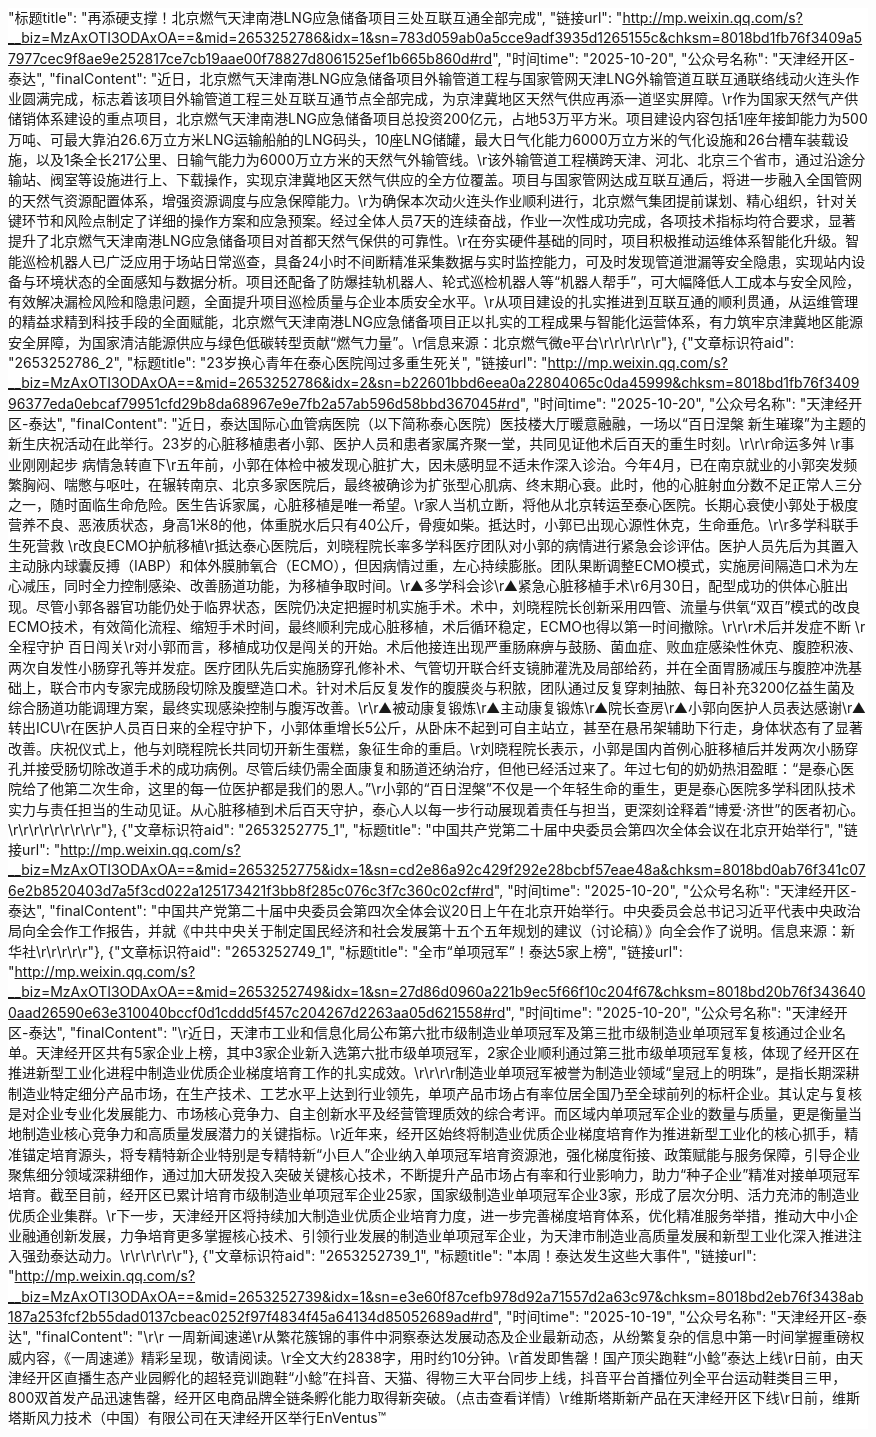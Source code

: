 "标题title": "再添硬支撑！北京燃气天津南港LNG应急储备项目三处互联互通全部完成", "链接url": "http://mp.weixin.qq.com/s?__biz=MzAxOTI3ODAxOA==&mid=2653252786&idx=1&sn=783d059ab0a5cce9adf3935d1265155c&chksm=8018bd1fb76f3409a57977cec9f8ae9e252817ce7cb19aae00f78827d8061525ef1b665b860d#rd", "时间time": "2025-10-20", "公众号名称": "天津经开区-泰达", "finalContent": "近日，北京燃气天津南港LNG应急储备项目外输管道工程与国家管网天津LNG外输管道互联互通联络线动火连头作业圆满完成，标志着该项目外输管道工程三处互联互通节点全部完成，为京津冀地区天然气供应再添一道坚实屏障。\r作为国家天然气产供储销体系建设的重点项目，北京燃气天津南港LNG应急储备项目总投资200亿元，占地53万平方米。项目建设内容包括1座年接卸能力为500万吨、可最大靠泊26.6万立方米LNG运输船舶的LNG码头，10座LNG储罐，最大日气化能力6000万立方米的气化设施和26台槽车装载设施，以及1条全长217公里、日输气能力为6000万立方米的天然气外输管线。\r该外输管道工程横跨天津、河北、北京三个省市，通过沿途分输站、阀室等设施进行上、下载操作，实现京津冀地区天然气供应的全方位覆盖。项目与国家管网达成互联互通后，将进一步融入全国管网的天然气资源配置体系，增强资源调度与应急保障能力。\r为确保本次动火连头作业顺利进行，北京燃气集团提前谋划、精心组织，针对关键环节和风险点制定了详细的操作方案和应急预案。经过全体人员7天的连续奋战，作业一次性成功完成，各项技术指标均符合要求，显著提升了北京燃气天津南港LNG应急储备项目对首都天然气保供的可靠性。\r在夯实硬件基础的同时，项目积极推动运维体系智能化升级。智能巡检机器人已广泛应用于场站日常巡查，具备24小时不间断精准采集数据与实时监控能力，可及时发现管道泄漏等安全隐患，实现站内设备与环境状态的全面感知与数据分析。项目还配备了防爆挂轨机器人、轮式巡检机器人等“机器人帮手”，可大幅降低人工成本与安全风险，有效解决漏检风险和隐患问题，全面提升项目巡检质量与企业本质安全水平。\r从项目建设的扎实推进到互联互通的顺利贯通，从运维管理的精益求精到科技手段的全面赋能，北京燃气天津南港LNG应急储备项目正以扎实的工程成果与智能化运营体系，有力筑牢京津冀地区能源安全屏障，为国家清洁能源供应与绿色低碳转型贡献“燃气力量”。\r信息来源：北京燃气微e平台\r\r\r\r\r\r"}, {"文章标识符aid": "2653252786_2", "标题title": "23岁换心青年在泰心医院闯过多重生死关", "链接url": "http://mp.weixin.qq.com/s?__biz=MzAxOTI3ODAxOA==&mid=2653252786&idx=2&sn=b22601bbd6eea0a22804065c0da45999&chksm=8018bd1fb76f340996377eda0ebcaf79951cfd29b8da68967e9e7fb2a57ab596d58bbd367045#rd", "时间time": "2025-10-20", "公众号名称": "天津经开区-泰达", "finalContent": "近日，泰达国际心血管病医院（以下简称泰心医院）医技楼大厅暖意融融，一场以“百日涅槃 新生璀璨”为主题的新生庆祝活动在此举行。23岁的心脏移植患者小郭、医护人员和患者家属齐聚一堂，共同见证他术后百天的重生时刻。\r\r\r命运多舛&nbsp;\r事业刚刚起步 病情急转直下\r五年前，小郭在体检中被发现心脏扩大，因未感明显不适未作深入诊治。今年4月，已在南京就业的小郭突发频繁胸闷、喘憋与呕吐，在辗转南京、北京多家医院后，最终被确诊为扩张型心肌病、终末期心衰。此时，他的心脏射血分数不足正常人三分之一，随时面临生命危险。医生告诉家属，心脏移植是唯一希望。\r家人当机立断，将他从北京转运至泰心医院。长期心衰使小郭处于极度营养不良、恶液质状态，身高1米8的他，体重脱水后只有40公斤，骨瘦如柴。抵达时，小郭已出现心源性休克，生命垂危。\r\r多学科联手 生死营救&nbsp;\r改良ECMO护航移植\r抵达泰心医院后，刘晓程院长率多学科医疗团队对小郭的病情进行紧急会诊评估。医护人员先后为其置入主动脉内球囊反搏（IABP）和体外膜肺氧合（ECMO），但因病情过重，左心持续膨胀。团队果断调整ECMO模式，实施房间隔造口术为左心减压，同时全力控制感染、改善肠道功能，为移植争取时间。\r▲多学科会诊\r▲紧急心脏移植手术\r6月30日，配型成功的供体心脏出现。尽管小郭各器官功能仍处于临界状态，医院仍决定把握时机实施手术。术中，刘晓程院长创新采用四管、流量与供氧“双百”模式的改良ECMO技术，有效简化流程、缩短手术时间，最终顺利完成心脏移植，术后循环稳定，ECMO也得以第一时间撤除。\r\r\r术后并发症不断&nbsp;\r全程守护 百日闯关\r对小郭而言，移植成功仅是闯关的开始。术后他接连出现严重肠麻痹与鼓肠、菌血症、败血症感染性休克、腹腔积液、两次自发性小肠穿孔等并发症。医疗团队先后实施肠穿孔修补术、气管切开联合纤支镜肺灌洗及局部给药，并在全面胃肠减压与腹腔冲洗基础上，联合市内专家完成肠段切除及腹壁造口术。针对术后反复发作的腹膜炎与积脓，团队通过反复穿刺抽脓、每日补充3200亿益生菌及综合肠道功能调理方案，最终实现感染控制与腹泻改善。\r\r▲被动康复锻炼\r▲主动康复锻炼\r▲院长查房\r▲小郭向医护人员表达感谢\r▲转出ICU\r在医护人员百日来的全程守护下，小郭体重增长5公斤，从卧床不起到可自主站立，甚至在悬吊架辅助下行走，身体状态有了显著改善。庆祝仪式上，他与刘晓程院长共同切开新生蛋糕，象征生命的重启。\r刘晓程院长表示，小郭是国内首例心脏移植后并发两次小肠穿孔并接受肠切除改道手术的成功病例。尽管后续仍需全面康复和肠道还纳治疗，但他已经活过来了。年过七旬的奶奶热泪盈眶：“是泰心医院给了他第二次生命，这里的每一位医护都是我们的恩人。”\r小郭的“百日涅槃”不仅是一个年轻生命的重生，更是泰心医院多学科团队技术实力与责任担当的生动见证。从心脏移植到术后百天守护，泰心人以每一步行动展现着责任与担当，更深刻诠释着“博爱·济世”的医者初心。\r\r\r\r\r\r\r\r\r"}, {"文章标识符aid": "2653252775_1", "标题title": "中国共产党第二十届中央委员会第四次全体会议在北京开始举行", "链接url": "http://mp.weixin.qq.com/s?__biz=MzAxOTI3ODAxOA==&mid=2653252775&idx=1&sn=cd2e86a92c429f292e28bcbf57eae48a&chksm=8018bd0ab76f341c076e2b8520403d7a5f3cd022a125173421f3bb8f285c076c3f7c360c02cf#rd", "时间time": "2025-10-20", "公众号名称": "天津经开区-泰达", "finalContent": "中国共产党第二十届中央委员会第四次全体会议20日上午在北京开始举行。中央委员会总书记习近平代表中央政治局向全会作工作报告，并就《中共中央关于制定国民经济和社会发展第十五个五年规划的建议（讨论稿）》向全会作了说明。信息来源：新华社\r\r\r\r\r"}, {"文章标识符aid": "2653252749_1", "标题title": "全市“单项冠军”！泰达5家上榜", "链接url": "http://mp.weixin.qq.com/s?__biz=MzAxOTI3ODAxOA==&mid=2653252749&idx=1&sn=27d86d0960a221b9ec5f66f10c204f67&chksm=8018bd20b76f3436400aad26590e63e310040bccf0d1cddd5f457c204267d2263aa05d621558#rd", "时间time": "2025-10-20", "公众号名称": "天津经开区-泰达", "finalContent": "\r近日，天津市工业和信息化局公布第六批市级制造业单项冠军及第三批市级制造业单项冠军复核通过企业名单。天津经开区共有5家企业上榜，其中3家企业新入选第六批市级单项冠军，2家企业顺利通过第三批市级单项冠军复核，体现了经开区在推进新型工业化进程中制造业优质企业梯度培育工作的扎实成效。\r\r\r\r制造业单项冠军被誉为制造业领域“皇冠上的明珠”，是指长期深耕制造业特定细分产品市场，在生产技术、工艺水平上达到行业领先，单项产品市场占有率位居全国乃至全球前列的标杆企业。其认定与复核是对企业专业化发展能力、市场核心竞争力、自主创新水平及经营管理质效的综合考评。而区域内单项冠军企业的数量与质量，更是衡量当地制造业核心竞争力和高质量发展潜力的关键指标。\r近年来，经开区始终将制造业优质企业梯度培育作为推进新型工业化的核心抓手，精准锚定培育源头，将专精特新企业特别是专精特新“小巨人”企业纳入单项冠军培育资源池，强化梯度衔接、政策赋能与服务保障，引导企业聚焦细分领域深耕细作，通过加大研发投入突破关键核心技术，不断提升产品市场占有率和行业影响力，助力“种子企业”精准对接单项冠军培育。截至目前，经开区已累计培育市级制造业单项冠军企业25家，国家级制造业单项冠军企业3家，形成了层次分明、活力充沛的制造业优质企业集群。\r下一步，天津经开区将持续加大制造业优质企业培育力度，进一步完善梯度培育体系，优化精准服务举措，推动大中小企业融通创新发展，力争培育更多掌握核心技术、引领行业发展的制造业单项冠军企业，为天津市制造业高质量发展和新型工业化深入推进注入强劲泰达动力。\r\r\r\r\r\r"}, {"文章标识符aid": "2653252739_1", "标题title": "本周！泰达发生这些大事件", "链接url": "http://mp.weixin.qq.com/s?__biz=MzAxOTI3ODAxOA==&mid=2653252739&idx=1&sn=e3e60f87cefb978d92a71557d2a63c97&chksm=8018bd2eb76f3438ab187a253fcf2b55dad0137cbeac0252f97f4834f45a64134d85052689ad#rd", "时间time": "2025-10-19", "公众号名称": "天津经开区-泰达", "finalContent": "\r\r&nbsp;一周新闻速递\r从繁花簇锦的事件中洞察泰达发展动态及企业最新动态，从纷繁复杂的信息中第一时间掌握重磅权威内容，《一周速递》精彩呈现，敬请阅读。\r全文大约2838字，用时约10分钟。\r首发即售罄！国产顶尖跑鞋“小鲶”泰达上线\r日前，由天津经开区直播生态产业园孵化的超轻竞训跑鞋“小鲶”在抖音、天猫、得物三大平台同步上线，抖音平台首播位列全平台运动鞋类目三甲，800双首发产品迅速售罄，经开区电商品牌全链条孵化能力取得新突破。（点击查看详情）\r维斯塔斯新产品在天津经开区下线\r日前，维斯塔斯风力技术（中国）有限公司在天津经开区举行EnVentus™